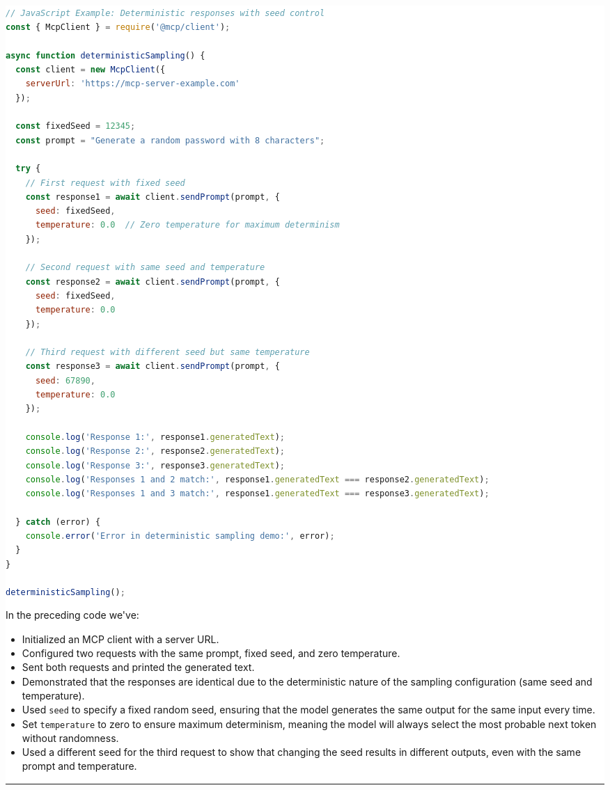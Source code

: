 ```javascript
// JavaScript Example: Deterministic responses with seed control
const { McpClient } = require('@mcp/client');

async function deterministicSampling() {
  const client = new McpClient({
    serverUrl: 'https://mcp-server-example.com'
  });
  
  const fixedSeed = 12345;
  const prompt = "Generate a random password with 8 characters";
  
  try {
    // First request with fixed seed
    const response1 = await client.sendPrompt(prompt, {
      seed: fixedSeed,
      temperature: 0.0  // Zero temperature for maximum determinism
    });
    
    // Second request with same seed and temperature
    const response2 = await client.sendPrompt(prompt, {
      seed: fixedSeed,
      temperature: 0.0
    });
    
    // Third request with different seed but same temperature
    const response3 = await client.sendPrompt(prompt, {
      seed: 67890,
      temperature: 0.0
    });
    
    console.log('Response 1:', response1.generatedText);
    console.log('Response 2:', response2.generatedText);
    console.log('Response 3:', response3.generatedText);
    console.log('Responses 1 and 2 match:', response1.generatedText === response2.generatedText);
    console.log('Responses 1 and 3 match:', response1.generatedText === response3.generatedText);
    
  } catch (error) {
    console.error('Error in deterministic sampling demo:', error);
  }
}

deterministicSampling();
```

In the preceding code we've:

- Initialized an MCP client with a server URL.
- Configured two requests with the same prompt, fixed seed, and zero temperature.
- Sent both requests and printed the generated text.
- Demonstrated that the responses are identical due to the deterministic nature of the sampling configuration (same seed and temperature).
- Used `seed` to specify a fixed random seed, ensuring that the model generates the same output for the same input every time.
- Set `temperature` to zero to ensure maximum determinism, meaning the model will always select the most probable next token without randomness.
- Used a different seed for the third request to show that changing the seed results in different outputs, even with the same prompt and temperature.

---